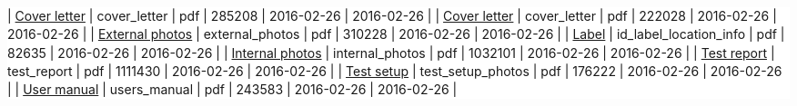 | [Cover letter](2AGTF-R355/a9b04948509be3a5da355e52fd112347/2913156.pdf) | cover_letter | pdf | 285208 | 2016-02-26 | 2016-02-26 |
| [Cover letter](2AGTF-R355/a9b04948509be3a5da355e52fd112347/2913157.pdf) | cover_letter | pdf | 222028 | 2016-02-26 | 2016-02-26 |
| [External photos](2AGTF-R355/a9b04948509be3a5da355e52fd112347/2913158.pdf) | external_photos | pdf | 310228 | 2016-02-26 | 2016-02-26 |
| [Label](2AGTF-R355/a9b04948509be3a5da355e52fd112347/2913159.pdf) | id_label_location_info | pdf | 82635 | 2016-02-26 | 2016-02-26 |
| [Internal photos](2AGTF-R355/a9b04948509be3a5da355e52fd112347/2913160.pdf) | internal_photos | pdf | 1032101 | 2016-02-26 | 2016-02-26 |
| [Test report](2AGTF-R355/a9b04948509be3a5da355e52fd112347/2913272.pdf) | test_report | pdf | 1111430 | 2016-02-26 | 2016-02-26 |
| [Test setup](2AGTF-R355/a9b04948509be3a5da355e52fd112347/2913216.pdf) | test_setup_photos | pdf | 176222 | 2016-02-26 | 2016-02-26 |
| [User manual](2AGTF-R355/a9b04948509be3a5da355e52fd112347/2913169.pdf) | users_manual | pdf | 243583 | 2016-02-26 | 2016-02-26 |
